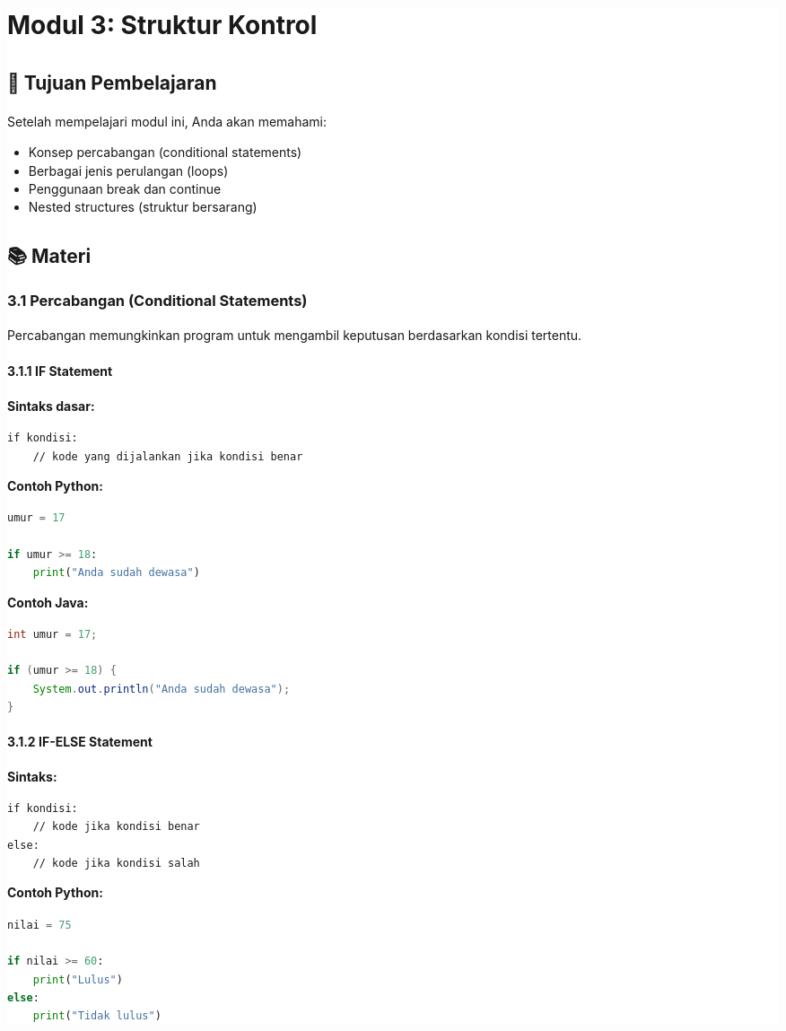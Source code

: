 # Modul 3: Struktur Kontrol

## 🎯 Tujuan Pembelajaran
Setelah mempelajari modul ini, Anda akan memahami:
- Konsep percabangan (conditional statements)
- Berbagai jenis perulangan (loops)
- Penggunaan break dan continue
- Nested structures (struktur bersarang)

## 📚 Materi

### 3.1 Percabangan (Conditional Statements)

Percabangan memungkinkan program untuk mengambil keputusan berdasarkan kondisi tertentu.

#### 3.1.1 IF Statement

**Sintaks dasar:**
```
if kondisi:
    // kode yang dijalankan jika kondisi benar
```

**Contoh Python:**
```python
umur = 17

if umur >= 18:
    print("Anda sudah dewasa")
```

**Contoh Java:**
```java
int umur = 17;

if (umur >= 18) {
    System.out.println("Anda sudah dewasa");
}
```

#### 3.1.2 IF-ELSE Statement

**Sintaks:**
```
if kondisi:
    // kode jika kondisi benar
else:
    // kode jika kondisi salah
```

**Contoh Python:**
```python
nilai = 75

if nilai >= 60:
    print("Lulus")
else:
    print("Tidak lulus")
```
